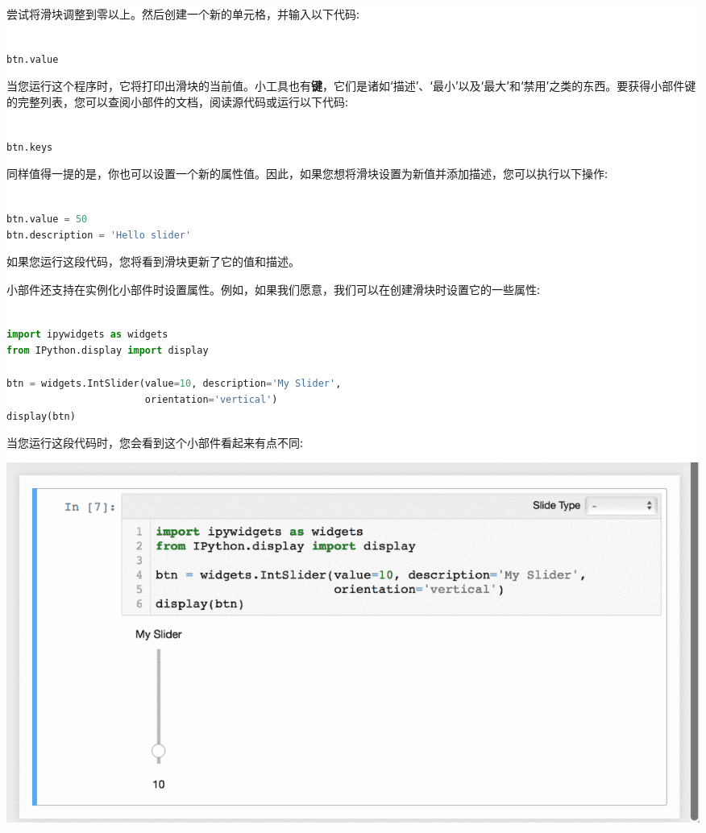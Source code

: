 尝试将滑块调整到零以上。然后创建一个新的单元格，并输入以下代码:

```py

btn.value

```

当您运行这个程序时，它将打印出滑块的当前值。小工具也有**键**，它们是诸如‘描述’、‘最小’以及‘最大’和‘禁用’之类的东西。要获得小部件键的完整列表，您可以查阅小部件的文档，阅读源代码或运行以下代码:

```py

btn.keys

```

同样值得一提的是，你也可以设置一个新的属性值。因此，如果您想将滑块设置为新值并添加描述，您可以执行以下操作:

```py

btn.value = 50
btn.description = 'Hello slider'

```

如果您运行这段代码，您将看到滑块更新了它的值和描述。

小部件还支持在实例化小部件时设置属性。例如，如果我们愿意，我们可以在创建滑块时设置它的一些属性:

```py

import ipywidgets as widgets
from IPython.display import display

btn = widgets.IntSlider(value=10, description='My Slider',
                        orientation='vertical')
display(btn)

```

当您运行这段代码时，您会看到这个小部件看起来有点不同:

![](img/bbc703ddc6c9939913715ba28a60289c.png)
